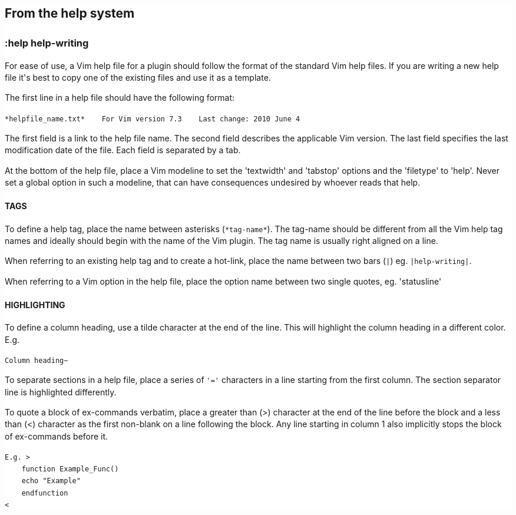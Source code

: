 From the help system
--------------------

### :help help-writing

For ease of use, a Vim help file for a plugin should follow the format
of the standard Vim help files.  If you are writing a new help file it's
best to copy one of the existing files and use it as a template.

The first line in a help file should have the following format:

    *helpfile_name.txt*    For Vim version 7.3    Last change: 2010 June 4

The first field is a link to the help file name.  The second field
describes the applicable Vim version.  The last field specifies the last
modification date of the file.  Each field is separated by a tab.

At the bottom of the help file, place a Vim modeline to set the
'textwidth' and 'tabstop' options and the 'filetype' to 'help'.  Never
set a global option in such a modeline, that can have consequences
undesired by whoever reads that help.

#### TAGS

To define a help tag, place the name between asterisks (`*tag-name*`).
The tag-name should be different from all the Vim help tag names and
ideally should begin with the name of the Vim plugin.  The tag name is
usually right aligned on a line.

When referring to an existing help tag and to create a hot-link, place
the name between two bars (`|`) eg. `|help-writing|`.

When referring to a Vim option in the help file, place the option name
between two single quotes, eg. 'statusline'

#### HIGHLIGHTING

To define a column heading, use a tilde character at the end of the
line.  This will highlight the column heading in a different color.
E.g.

    Column heading~

To separate sections in a help file, place a series of `'='` characters
in a line starting from the first column.  The section separator line is
highlighted differently.

To quote a block of ex-commands verbatim, place a greater than (>)
character at the end of the line before the block and a less than (<)
character as the first non-blank on a line following the block.  Any
line starting in column 1 also implicitly stops the block of ex-commands
before it.

```
E.g. >
    function Example_Func()
    echo "Example"
    endfunction
<
```
